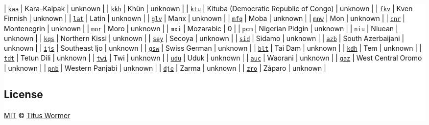 | [`kaa`](http://www-01.sil.org/iso639-3/documentation.asp?id=kaa) | Kara-Kalpak | unknown |
| [`kkh`](http://www-01.sil.org/iso639-3/documentation.asp?id=kkh) | Khün | unknown |
| [`ktu`](http://www-01.sil.org/iso639-3/documentation.asp?id=ktu) | Kituba (Democratic Republic of Congo) | unknown |
| [`fkv`](http://www-01.sil.org/iso639-3/documentation.asp?id=fkv) | Kven Finnish | unknown |
| [`lat`](http://www-01.sil.org/iso639-3/documentation.asp?id=lat) | Latin | unknown |
| [`glv`](http://www-01.sil.org/iso639-3/documentation.asp?id=glv) | Manx | unknown |
| [`mfq`](http://www-01.sil.org/iso639-3/documentation.asp?id=mfq) | Moba | unknown |
| [`mnw`](http://www-01.sil.org/iso639-3/documentation.asp?id=mnw) | Mon | unknown |
| [`cnr`](http://www-01.sil.org/iso639-3/documentation.asp?id=cnr) | Montenegrin | unknown |
| [`mor`](http://www-01.sil.org/iso639-3/documentation.asp?id=mor) | Moro | unknown |
| [`mxi`](http://www-01.sil.org/iso639-3/documentation.asp?id=mxi) | Mozarabic | 0 |
| [`pcm`](http://www-01.sil.org/iso639-3/documentation.asp?id=pcm) | Nigerian Pidgin | unknown |
| [`niu`](http://www-01.sil.org/iso639-3/documentation.asp?id=niu) | Niuean | unknown |
| [`kqs`](http://www-01.sil.org/iso639-3/documentation.asp?id=kqs) | Northern Kissi | unknown |
| [`sey`](http://www-01.sil.org/iso639-3/documentation.asp?id=sey) | Secoya | unknown |
| [`sid`](http://www-01.sil.org/iso639-3/documentation.asp?id=sid) | Sidamo | unknown |
| [`azb`](http://www-01.sil.org/iso639-3/documentation.asp?id=azb) | South Azerbaijani | unknown |
| [`ijs`](http://www-01.sil.org/iso639-3/documentation.asp?id=ijs) | Southeast Ijo | unknown |
| [`gsw`](http://www-01.sil.org/iso639-3/documentation.asp?id=gsw) | Swiss German | unknown |
| [`blt`](http://www-01.sil.org/iso639-3/documentation.asp?id=blt) | Tai Dam | unknown |
| [`kdh`](http://www-01.sil.org/iso639-3/documentation.asp?id=kdh) | Tem | unknown |
| [`tdt`](http://www-01.sil.org/iso639-3/documentation.asp?id=tdt) | Tetun Dili | unknown |
| [`twi`](http://www-01.sil.org/iso639-3/documentation.asp?id=twi) | Twi | unknown |
| [`udu`](http://www-01.sil.org/iso639-3/documentation.asp?id=udu) | Uduk | unknown |
| [`auc`](http://www-01.sil.org/iso639-3/documentation.asp?id=auc) | Waorani | unknown |
| [`gaz`](http://www-01.sil.org/iso639-3/documentation.asp?id=gaz) | West Central Oromo | unknown |
| [`pnb`](http://www-01.sil.org/iso639-3/documentation.asp?id=pnb) | Western Panjabi | unknown |
| [`dje`](http://www-01.sil.org/iso639-3/documentation.asp?id=dje) | Zarma | unknown |
| [`zro`](http://www-01.sil.org/iso639-3/documentation.asp?id=zro) | Záparo | unknown |

## License

[MIT](https://github.com/wooorm/franc/blob/main/license) © [Titus Wormer](http://wooorm.com)
